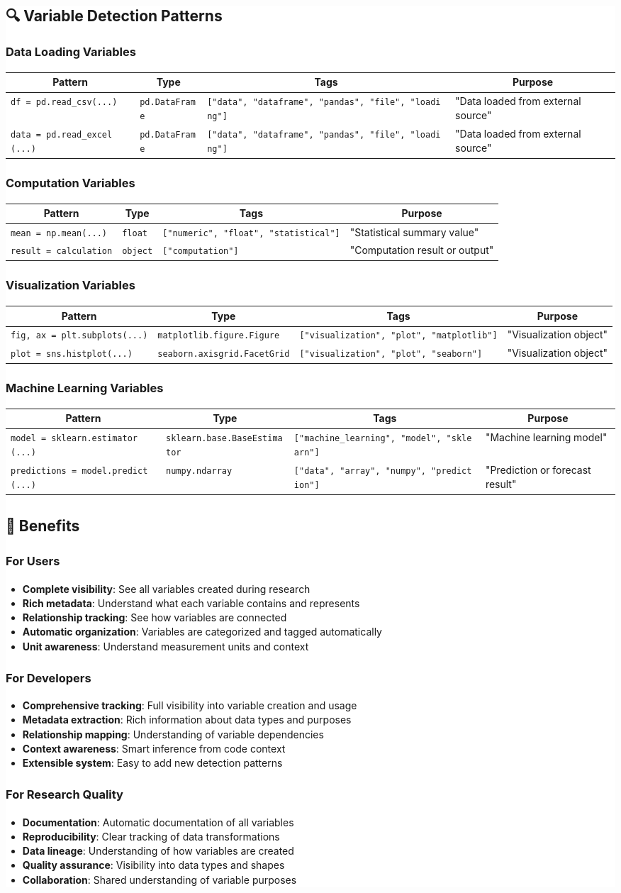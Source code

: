 ## 🔍 Variable Detection Patterns

### Data Loading Variables
| Pattern | Type | Tags | Purpose |
|---------|------|------|---------|
| `df = pd.read_csv(...)` | `pd.DataFrame` | `["data", "dataframe", "pandas", "file", "loading"]` | "Data loaded from external source" |
| `data = pd.read_excel(...)` | `pd.DataFrame` | `["data", "dataframe", "pandas", "file", "loading"]` | "Data loaded from external source" |

### Computation Variables
| Pattern | Type | Tags | Purpose |
|---------|------|------|---------|
| `mean = np.mean(...)` | `float` | `["numeric", "float", "statistical"]` | "Statistical summary value" |
| `result = calculation` | `object` | `["computation"]` | "Computation result or output" |

### Visualization Variables
| Pattern | Type | Tags | Purpose |
|---------|------|------|---------|
| `fig, ax = plt.subplots(...)` | `matplotlib.figure.Figure` | `["visualization", "plot", "matplotlib"]` | "Visualization object" |
| `plot = sns.histplot(...)` | `seaborn.axisgrid.FacetGrid` | `["visualization", "plot", "seaborn"]` | "Visualization object" |

### Machine Learning Variables
| Pattern | Type | Tags | Purpose |
|---------|------|------|---------|
| `model = sklearn.estimator(...)` | `sklearn.base.BaseEstimator` | `["machine_learning", "model", "sklearn"]` | "Machine learning model" |
| `predictions = model.predict(...)` | `numpy.ndarray` | `["data", "array", "numpy", "prediction"]` | "Prediction or forecast result" |

## 🎯 Benefits

### For Users
- **Complete visibility**: See all variables created during research
- **Rich metadata**: Understand what each variable contains and represents
- **Relationship tracking**: See how variables are connected
- **Automatic organization**: Variables are categorized and tagged automatically
- **Unit awareness**: Understand measurement units and context

### For Developers
- **Comprehensive tracking**: Full visibility into variable creation and usage
- **Metadata extraction**: Rich information about data types and purposes
- **Relationship mapping**: Understanding of variable dependencies
- **Context awareness**: Smart inference from code context
- **Extensible system**: Easy to add new detection patterns

### For Research Quality
- **Documentation**: Automatic documentation of all variables
- **Reproducibility**: Clear tracking of data transformations
- **Data lineage**: Understanding of how variables are created
- **Quality assurance**: Visibility into data types and shapes
- **Collaboration**: Shared understanding of variable purposes
